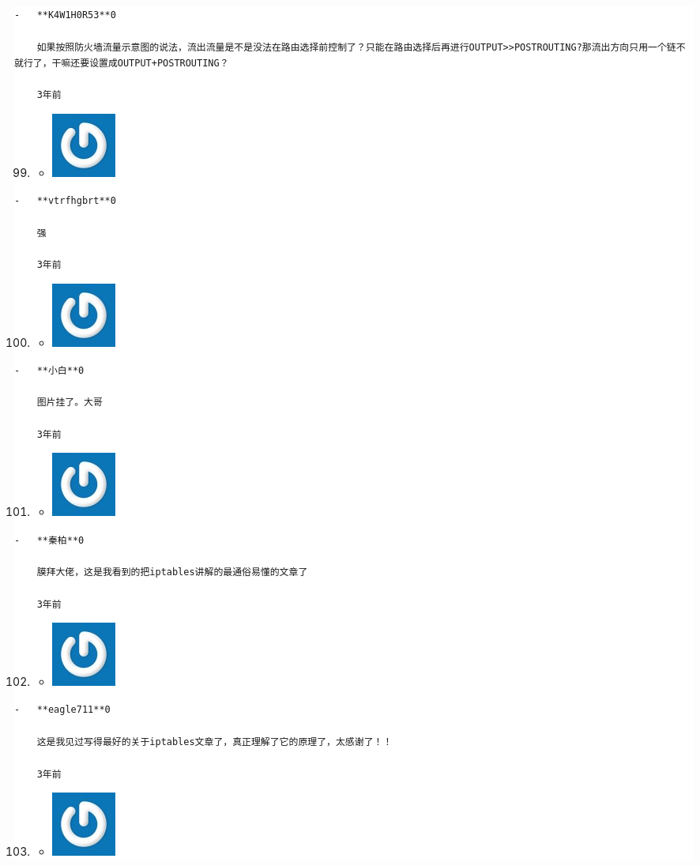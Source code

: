     -   **K4W1H0R53**0
        
        如果按照防火墙流量示意图的说法，流出流量是不是没法在路由选择前控制了？只能在路由选择后再进行OUTPUT>>POSTROUTING?那流出方向只用一个链不就行了，干嘛还要设置成OUTPUT+POSTROUTING？
        
        3年前
        
99.  -   ![朱双印](media/朱双印.jpg)
        
    -   **vtrfhgbrt**0
        
        强
        
        3年前
        
100.  -   ![朱双印](media/朱双印.jpg)
        
    -   **小白**0
        
        图片挂了。大哥
        
        3年前
        
101.  -   ![朱双印](media/朱双印.jpg)
        
    -   **秦柏**0
        
        膜拜大佬，这是我看到的把iptables讲解的最通俗易懂的文章了
        
        3年前
        
102.  -   ![朱双印](media/朱双印.jpg)
        
    -   **eagle711**0
        
        这是我见过写得最好的关于iptables文章了，真正理解了它的原理了，太感谢了！！
        
        3年前
        
103.  -   ![朱双印](media/朱双印.jpg)
        